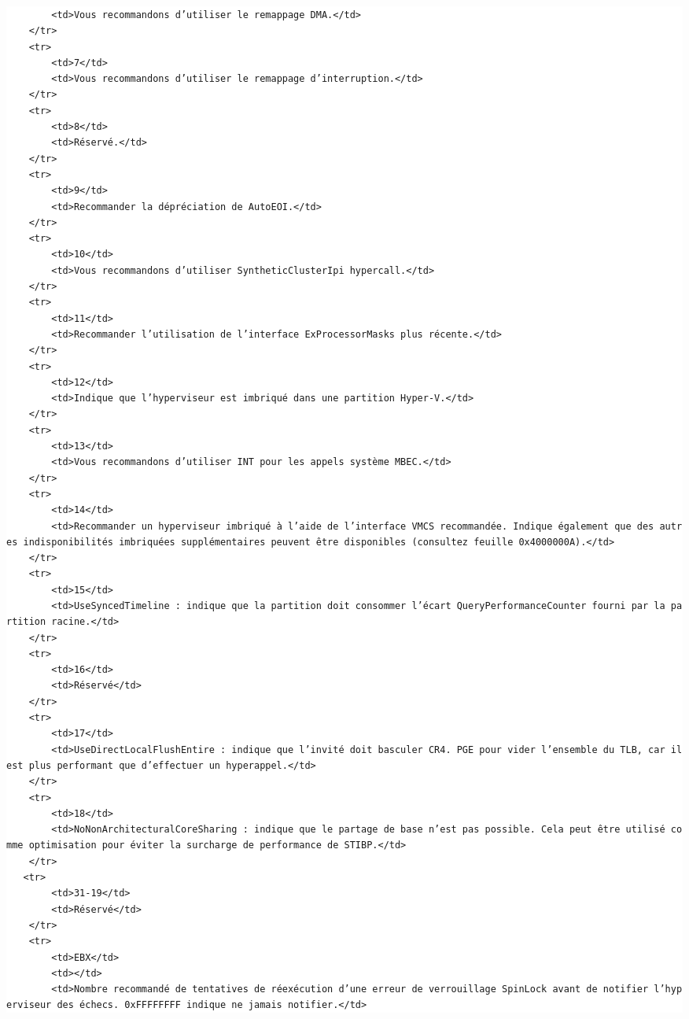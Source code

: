             <td>Vous recommandons d’utiliser le remappage DMA.</td>
        </tr>
        <tr>
            <td>7</td>
            <td>Vous recommandons d’utiliser le remappage d’interruption.</td>
        </tr>
        <tr>
            <td>8</td>
            <td>Réservé.</td>
        </tr>
        <tr>
            <td>9</td>
            <td>Recommander la dépréciation de AutoEOI.</td>
        </tr>
        <tr>
            <td>10</td>
            <td>Vous recommandons d’utiliser SyntheticClusterIpi hypercall.</td>
        </tr>
        <tr>
            <td>11</td>
            <td>Recommander l’utilisation de l’interface ExProcessorMasks plus récente.</td>
        </tr>
        <tr>
            <td>12</td>
            <td>Indique que l’hyperviseur est imbriqué dans une partition Hyper-V.</td>
        </tr>
        <tr>
            <td>13</td>
            <td>Vous recommandons d’utiliser INT pour les appels système MBEC.</td>
        </tr>
        <tr>
            <td>14</td>
            <td>Recommander un hyperviseur imbriqué à l’aide de l’interface VMCS recommandée. Indique également que des autres indisponibilités imbriquées supplémentaires peuvent être disponibles (consultez feuille 0x4000000A).</td>
        </tr>
        <tr>
            <td>15</td>
            <td>UseSyncedTimeline : indique que la partition doit consommer l’écart QueryPerformanceCounter fourni par la partition racine.</td>
        </tr>
        <tr>
            <td>16</td>
            <td>Réservé</td>
        </tr>
        <tr>
            <td>17</td>
            <td>UseDirectLocalFlushEntire : indique que l’invité doit basculer CR4. PGE pour vider l’ensemble du TLB, car il est plus performant que d’effectuer un hyperappel.</td>
        </tr>
        <tr>
            <td>18</td>
            <td>NoNonArchitecturalCoreSharing : indique que le partage de base n’est pas possible. Cela peut être utilisé comme optimisation pour éviter la surcharge de performance de STIBP.</td>
        </tr>
       <tr>
            <td>31-19</td>
            <td>Réservé</td>
        </tr>
        <tr>
            <td>EBX</td>
            <td></td>
            <td>Nombre recommandé de tentatives de réexécution d’une erreur de verrouillage SpinLock avant de notifier l’hyperviseur des échecs. 0xFFFFFFFF indique ne jamais notifier.</td>